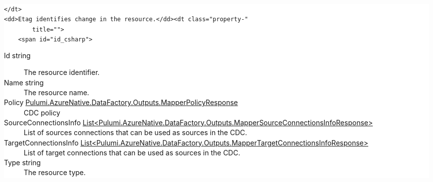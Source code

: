     </dt>
    <dd>Etag identifies change in the resource.</dd><dt class="property-"
            title="">
        <span id="id_csharp">
<a data-swiftype-name="resource-property" data-swiftype-type="text" href="#id_csharp" style="color: inherit; text-decoration: inherit;">Id</a>
</span>
        <span class="property-indicator"></span>
        <span class="property-type">string</span>
    </dt>
    <dd>The resource identifier.</dd><dt class="property-"
            title="">
        <span id="name_csharp">
<a data-swiftype-name="resource-property" data-swiftype-type="text" href="#name_csharp" style="color: inherit; text-decoration: inherit;">Name</a>
</span>
        <span class="property-indicator"></span>
        <span class="property-type">string</span>
    </dt>
    <dd>The resource name.</dd><dt class="property-"
            title="">
        <span id="policy_csharp">
<a data-swiftype-name="resource-property" data-swiftype-type="text" href="#policy_csharp" style="color: inherit; text-decoration: inherit;">Policy</a>
</span>
        <span class="property-indicator"></span>
        <span class="property-type"><a href="#mapperpolicyresponse">Pulumi.<wbr>Azure<wbr>Native.<wbr>Data<wbr>Factory.<wbr>Outputs.<wbr>Mapper<wbr>Policy<wbr>Response</a></span>
    </dt>
    <dd>CDC policy</dd><dt class="property-"
            title="">
        <span id="sourceconnectionsinfo_csharp">
<a data-swiftype-name="resource-property" data-swiftype-type="text" href="#sourceconnectionsinfo_csharp" style="color: inherit; text-decoration: inherit;">Source<wbr>Connections<wbr>Info</a>
</span>
        <span class="property-indicator"></span>
        <span class="property-type"><a href="#mappersourceconnectionsinforesponse">List&lt;Pulumi.<wbr>Azure<wbr>Native.<wbr>Data<wbr>Factory.<wbr>Outputs.<wbr>Mapper<wbr>Source<wbr>Connections<wbr>Info<wbr>Response&gt;</a></span>
    </dt>
    <dd>List of sources connections that can be used as sources in the CDC.</dd><dt class="property-"
            title="">
        <span id="targetconnectionsinfo_csharp">
<a data-swiftype-name="resource-property" data-swiftype-type="text" href="#targetconnectionsinfo_csharp" style="color: inherit; text-decoration: inherit;">Target<wbr>Connections<wbr>Info</a>
</span>
        <span class="property-indicator"></span>
        <span class="property-type"><a href="#mappertargetconnectionsinforesponse">List&lt;Pulumi.<wbr>Azure<wbr>Native.<wbr>Data<wbr>Factory.<wbr>Outputs.<wbr>Mapper<wbr>Target<wbr>Connections<wbr>Info<wbr>Response&gt;</a></span>
    </dt>
    <dd>List of target connections that can be used as sources in the CDC.</dd><dt class="property-"
            title="">
        <span id="type_csharp">
<a data-swiftype-name="resource-property" data-swiftype-type="text" href="#type_csharp" style="color: inherit; text-decoration: inherit;">Type</a>
</span>
        <span class="property-indicator"></span>
        <span class="property-type">string</span>
    </dt>
    <dd>The resource type.</dd><dt class="property-"
            title="">
        <span id="allowvnetoverride_csharp">